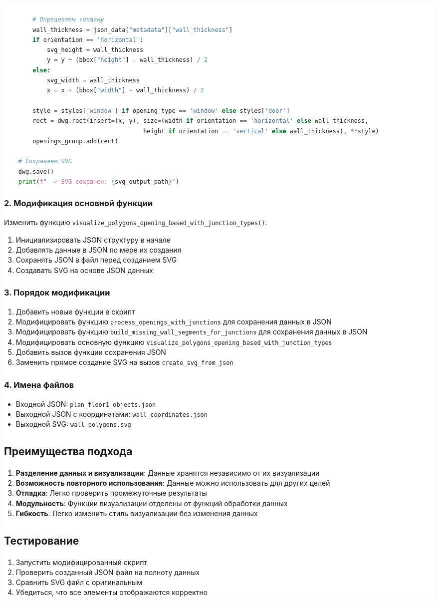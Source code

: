 ```python
        
        # Определяем толщину
        wall_thickness = json_data["metadata"]["wall_thickness"]
        if orientation == 'horizontal':
            svg_height = wall_thickness
            y = y + (bbox["height"] - wall_thickness) / 2
        else:
            svg_width = wall_thickness
            x = x + (bbox["width"] - wall_thickness) / 2
        
        style = styles['window'] if opening_type == 'window' else styles['door']
        rect = dwg.rect(insert=(x, y), size=(width if orientation == 'horizontal' else wall_thickness, 
                                       height if orientation == 'vertical' else wall_thickness), **style)
        openings_group.add(rect)
    
    # Сохраняем SVG
    dwg.save()
    print(f"  ✓ SVG сохранен: {svg_output_path}")
```

### 2. Модификация основной функции

Изменить функцию `visualize_polygons_opening_based_with_junction_types()`:

1. Инициализировать JSON структуру в начале
2. Добавлять данные в JSON по мере их создания
3. Сохранять JSON в файл перед созданием SVG
4. Создавать SVG на основе JSON данных

### 3. Порядок модификации

1. Добавить новые функции в скрипт
2. Модифицировать функцию `process_openings_with_junctions` для сохранения данных в JSON
3. Модифицировать функцию `build_missing_wall_segments_for_junctions` для сохранения данных в JSON
4. Модифицировать основную функцию `visualize_polygons_opening_based_with_junction_types`
5. Добавить вызов функции сохранения JSON
6. Заменить прямое создание SVG на вызов `create_svg_from_json`

### 4. Имена файлов

- Входной JSON: `plan_floor1_objects.json`
- Выходной JSON с координатами: `wall_coordinates.json`
- Выходной SVG: `wall_polygons.svg`

## Преимущества подхода

1. **Разделение данных и визуализации**: Данные хранятся независимо от их визуализации
2. **Возможность повторного использования**: Данные можно использовать для других целей
3. **Отладка**: Легко проверить промежуточные результаты
4. **Модульность**: Функции визуализации отделены от функций обработки данных
5. **Гибкость**: Легко изменить стиль визуализации без изменения данных

## Тестирование

1. Запустить модифицированный скрипт
2. Проверить созданный JSON файл на полноту данных
3. Сравнить SVG файл с оригинальным
4. Убедиться, что все элементы отображаются корректно